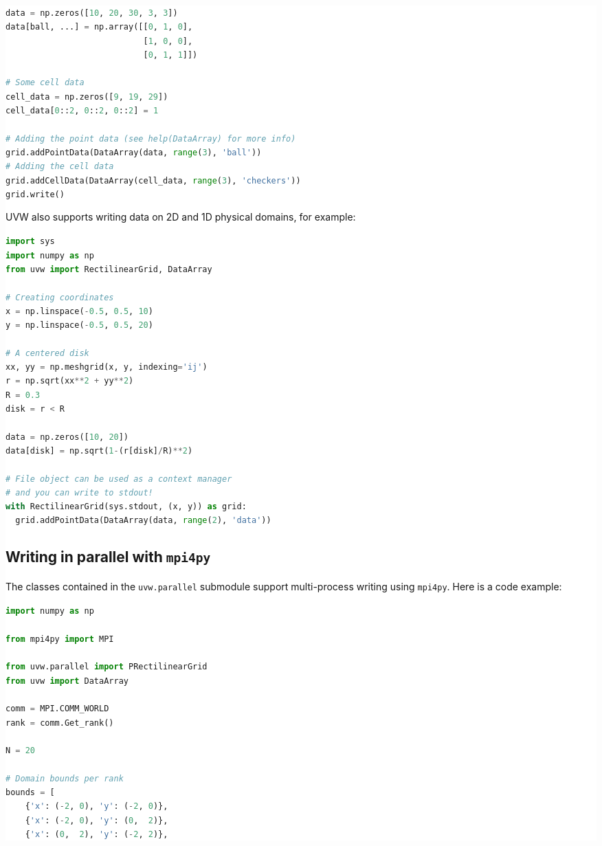 ```python
data = np.zeros([10, 20, 30, 3, 3])
data[ball, ...] = np.array([[0, 1, 0],
                            [1, 0, 0],
                            [0, 1, 1]])

# Some cell data
cell_data = np.zeros([9, 19, 29])
cell_data[0::2, 0::2, 0::2] = 1

# Adding the point data (see help(DataArray) for more info)
grid.addPointData(DataArray(data, range(3), 'ball'))
# Adding the cell data
grid.addCellData(DataArray(cell_data, range(3), 'checkers'))
grid.write()
```

UVW also supports writing data on 2D and 1D physical domains, for example:

```python
import sys
import numpy as np
from uvw import RectilinearGrid, DataArray

# Creating coordinates
x = np.linspace(-0.5, 0.5, 10)
y = np.linspace(-0.5, 0.5, 20)

# A centered disk
xx, yy = np.meshgrid(x, y, indexing='ij')
r = np.sqrt(xx**2 + yy**2)
R = 0.3
disk = r < R

data = np.zeros([10, 20])
data[disk] = np.sqrt(1-(r[disk]/R)**2)

# File object can be used as a context manager
# and you can write to stdout!
with RectilinearGrid(sys.stdout, (x, y)) as grid:
  grid.addPointData(DataArray(data, range(2), 'data'))
```

## Writing in parallel with `mpi4py`

The classes contained in the `uvw.parallel` submodule support multi-process
writing using `mpi4py`. Here is a code example:

```python
import numpy as np

from mpi4py import MPI

from uvw.parallel import PRectilinearGrid
from uvw import DataArray

comm = MPI.COMM_WORLD
rank = comm.Get_rank()

N = 20

# Domain bounds per rank
bounds = [
    {'x': (-2, 0), 'y': (-2, 0)},
    {'x': (-2, 0), 'y': (0,  2)},
    {'x': (0,  2), 'y': (-2, 2)},
```